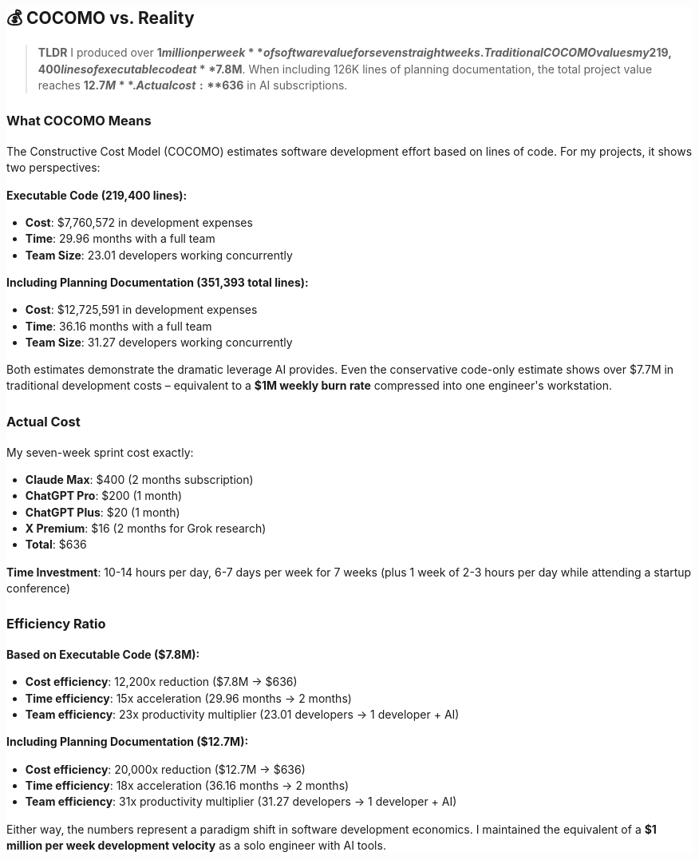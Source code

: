## 💰 COCOMO vs. Reality

> **TLDR** I produced over **$1 million per week** of software value for seven straight weeks. Traditional COCOMO values my 219,400 lines of executable code at **$7.8M**. When including 126K lines of planning documentation, the total project value reaches **$12.7M**. Actual cost: **$636** in AI subscriptions.

### What COCOMO Means

The Constructive Cost Model (COCOMO) estimates software development effort based on lines of code. For my projects, it shows two perspectives:

**Executable Code (219,400 lines):**

- **Cost**: $7,760,572 in development expenses
- **Time**: 29.96 months with a full team
- **Team Size**: 23.01 developers working concurrently

**Including Planning Documentation (351,393 total lines):**

- **Cost**: $12,725,591 in development expenses
- **Time**: 36.16 months with a full team
- **Team Size**: 31.27 developers working concurrently

Both estimates demonstrate the dramatic leverage AI provides. Even the conservative code-only estimate shows over \$7.7M in traditional development costs – equivalent to a **\$1M weekly burn rate** compressed into one engineer's workstation.

### Actual Cost

My seven-week sprint cost exactly:

- **Claude Max**: $400 (2 months subscription)
- **ChatGPT Pro**: $200 (1 month)
- **ChatGPT Plus**: $20 (1 month)
- **X Premium**: $16 (2 months for Grok research)
- **Total**: $636

**Time Investment**: 10-14 hours per day, 6-7 days per week for 7 weeks (plus 1 week of 2-3 hours per day while attending a startup conference)

### Efficiency Ratio

**Based on Executable Code (\$7.8M):**

- **Cost efficiency**: 12,200x reduction (\$7.8M → \$636)
- **Time efficiency**: 15x acceleration (29.96 months → 2 months)
- **Team efficiency**: 23x productivity multiplier (23.01 developers → 1 developer + AI)

**Including Planning Documentation (\$12.7M):**

- **Cost efficiency**: 20,000x reduction (\$12.7M → \$636)
- **Time efficiency**: 18x acceleration (36.16 months → 2 months)
- **Team efficiency**: 31x productivity multiplier (31.27 developers → 1 developer + AI)

Either way, the numbers represent a paradigm shift in software development economics. I maintained the equivalent of a **$1 million per week development velocity** as a solo engineer with AI tools.
